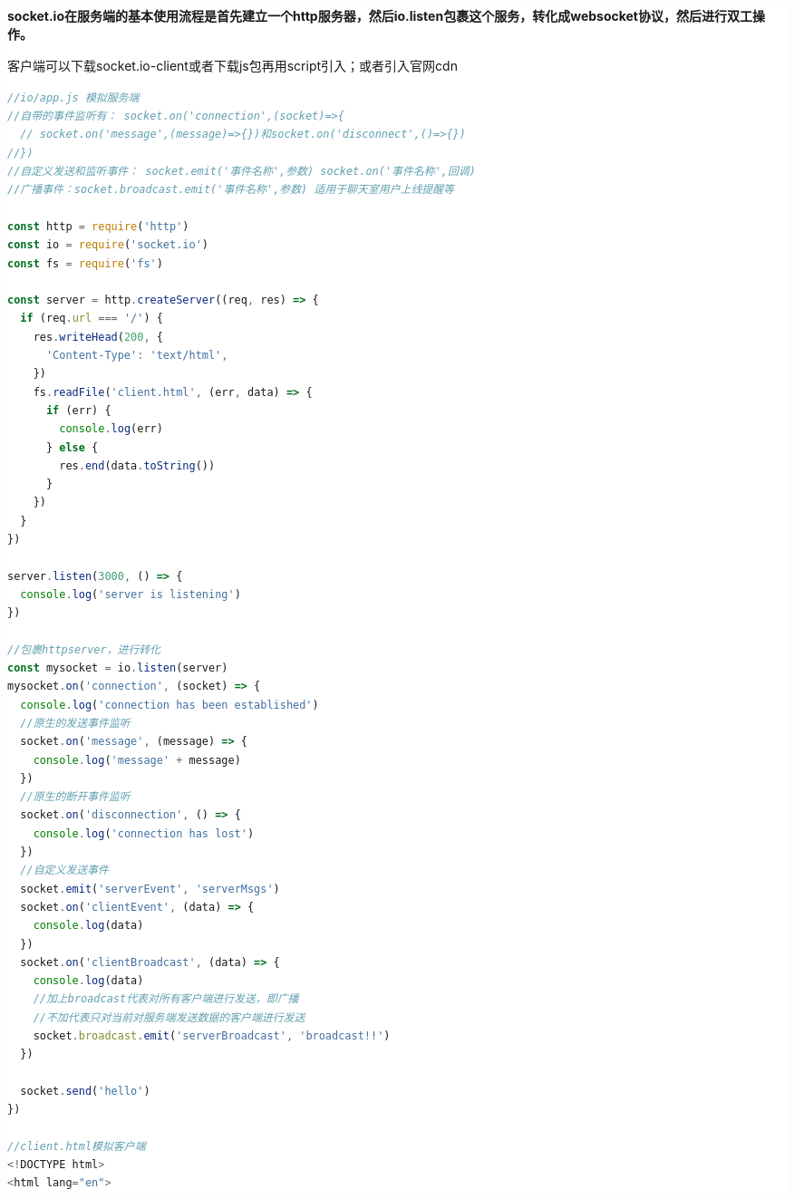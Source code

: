  **socket.io在服务端的基本使用流程是首先建立一个http服务器，然后io.listen包裹这个服务，转化成websocket协议，然后进行双工操作。**

 客户端可以下载socket.io-client或者下载js包再用script引入；或者引入官网cdn

```js
//io/app.js 模拟服务端
//自带的事件监听有： socket.on('connection',(socket)=>{
  // socket.on('message',(message)=>{})和socket.on('disconnect',()=>{})
//}) 
//自定义发送和监听事件： socket.emit('事件名称',参数) socket.on('事件名称',回调)
//广播事件：socket.broadcast.emit('事件名称',参数) 适用于聊天室用户上线提醒等

const http = require('http')
const io = require('socket.io')
const fs = require('fs')

const server = http.createServer((req, res) => {
  if (req.url === '/') {
    res.writeHead(200, {
      'Content-Type': 'text/html',
    })
    fs.readFile('client.html', (err, data) => {
      if (err) {
        console.log(err)
      } else {
        res.end(data.toString())
      }
    })
  }
})

server.listen(3000, () => {
  console.log('server is listening')
})

//包裹httpserver，进行转化
const mysocket = io.listen(server)
mysocket.on('connection', (socket) => {
  console.log('connection has been established')
  //原生的发送事件监听
  socket.on('message', (message) => {
    console.log('message' + message)
  })
  //原生的断开事件监听
  socket.on('disconnection', () => {
    console.log('connection has lost')
  })
  //自定义发送事件
  socket.emit('serverEvent', 'serverMsgs')
  socket.on('clientEvent', (data) => {
    console.log(data)
  })
  socket.on('clientBroadcast', (data) => {
    console.log(data)
    //加上broadcast代表对所有客户端进行发送，即广播
    //不加代表只对当前对服务端发送数据的客户端进行发送
    socket.broadcast.emit('serverBroadcast', 'broadcast!!')
  })

  socket.send('hello')
})

//client.html模拟客户端
<!DOCTYPE html>
<html lang="en">
```
